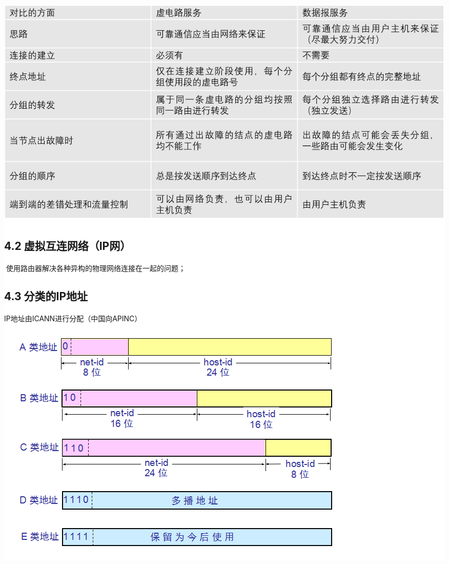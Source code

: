 ![](https://raw.githubusercontent.com/pqqqYa/pqqqYa.github.io/main/img/post/2024-05-29/comparison1.png)

## 4.2 虚拟互连网络（IP网）

 使用路由器解决各种异构的物理网络连接在一起的问题；

## 4.3 分类的IP地址

IP地址由ICANN进行分配（中国向APINC）

![](https://raw.githubusercontent.com/pqqqYa/pqqqYa.github.io/main/img/post/2024-05-29/IPaddress.png)
